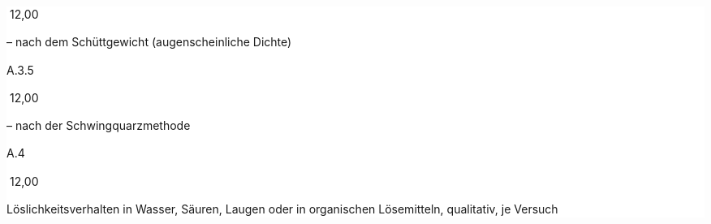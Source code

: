  12,00

</td>

<td style="border-bottom: 0.5pt solid ; " align="justify" valign="top" charoff="50">

– nach dem Schüttgewicht (augenscheinliche Dichte)

</td>

</tr>

<tr>

<td style="border-right: 0.5pt solid ; border-bottom: 0.5pt solid ; " align="left" valign="top" charoff="50">

A.3.5

</td>

<td style="border-right: 0.5pt solid ; border-bottom: 0.5pt solid ; " align="center" valign="top" charoff="50">

 12,00

</td>

<td style="border-bottom: 0.5pt solid ; " align="justify" valign="top" charoff="50">

– nach der Schwingquarzmethode

</td>

</tr>

<tr>

<td style="border-right: 0.5pt solid ; border-bottom: 0.5pt solid ; " align="left" valign="top" charoff="50">

A.4

</td>

<td style="border-right: 0.5pt solid ; border-bottom: 0.5pt solid ; " align="center" valign="top" charoff="50">

 12,00

</td>

<td style="border-bottom: 0.5pt solid ; " align="justify" valign="top" charoff="50">

Löslichkeitsverhalten in Wasser, Säuren, Laugen oder in organischen
Lösemitteln, qualitativ, je Versuch

</td>

</tr>

<tr>

<td style="border-right: 0.5pt solid ; border-bottom: 0.5pt solid ; " align="left" valign="top" charoff="50">
